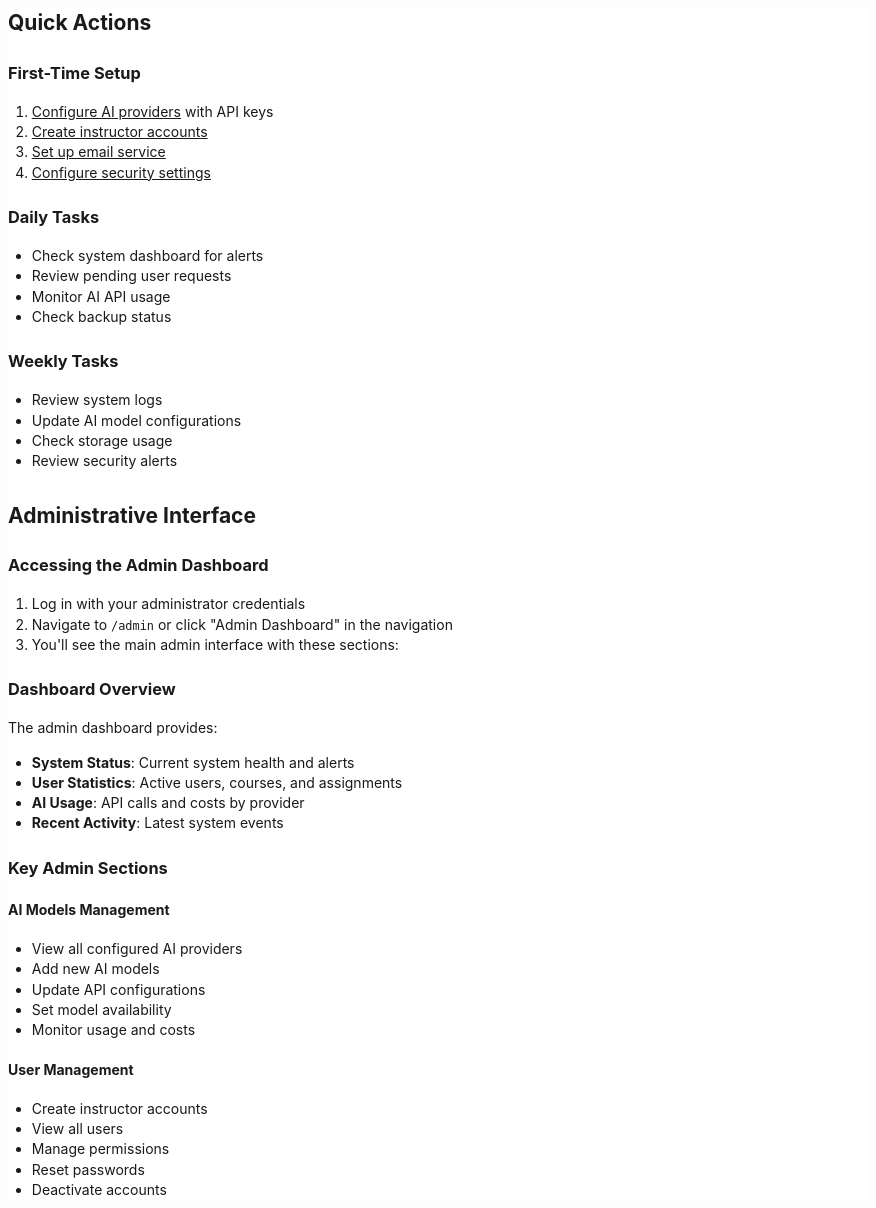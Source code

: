 ## Quick Actions

### First-Time Setup
1. [Configure AI providers](./ai-configuration) with API keys
2. [Create instructor accounts](./user-management)
3. [Set up email service](./initial-setup#email-configuration)
4. [Configure security settings](./initial-setup#security-settings)

### Daily Tasks
- Check system dashboard for alerts
- Review pending user requests
- Monitor AI API usage
- Check backup status

### Weekly Tasks
- Review system logs
- Update AI model configurations
- Check storage usage
- Review security alerts

## Administrative Interface

### Accessing the Admin Dashboard

1. Log in with your administrator credentials
2. Navigate to `/admin` or click "Admin Dashboard" in the navigation
3. You'll see the main admin interface with these sections:

### Dashboard Overview

The admin dashboard provides:

- **System Status**: Current system health and alerts
- **User Statistics**: Active users, courses, and assignments
- **AI Usage**: API calls and costs by provider
- **Recent Activity**: Latest system events

### Key Admin Sections

#### AI Models Management
- View all configured AI providers
- Add new AI models
- Update API configurations
- Set model availability
- Monitor usage and costs

#### User Management
- Create instructor accounts
- View all users
- Manage permissions
- Reset passwords
- Deactivate accounts
